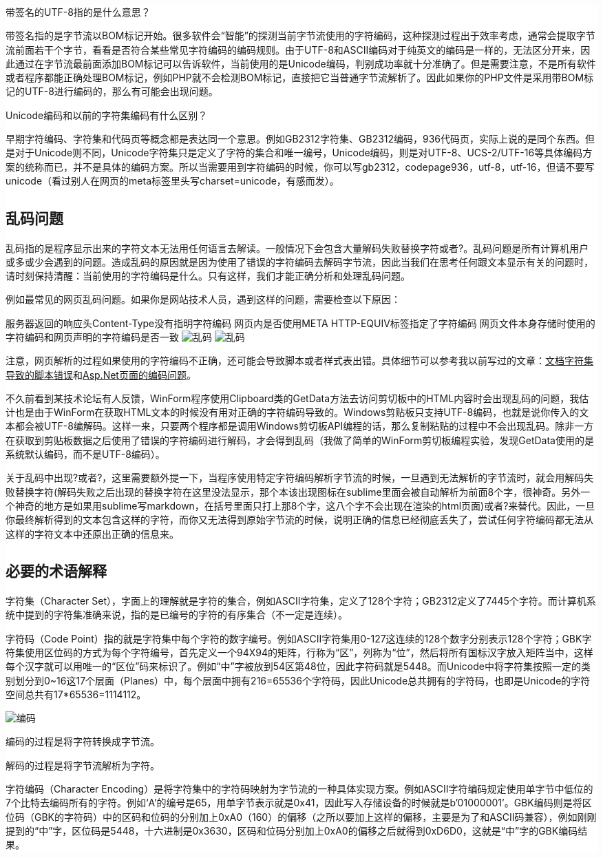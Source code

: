 带签名的UTF-8指的是什么意思？

带签名指的是字节流以BOM标记开始。很多软件会“智能”的探测当前字节流使用的字符编码，这种探测过程出于效率考虑，通常会提取字节流前面若干个字节，看看是否符合某些常见字符编码的编码规则。由于UTF-8和ASCII编码对于纯英文的编码是一样的，无法区分开来，因此通过在字节流最前面添加BOM标记可以告诉软件，当前使用的是Unicode编码，判别成功率就十分准确了。但是需要注意，不是所有软件或者程序都能正确处理BOM标记，例如PHP就不会检测BOM标记，直接把它当普通字节流解析了。因此如果你的PHP文件是采用带BOM标记的UTF-8进行编码的，那么有可能会出现问题。

Unicode编码和以前的字符集编码有什么区别？

早期字符编码、字符集和代码页等概念都是表达同一个意思。例如GB2312字符集、GB2312编码，936代码页，实际上说的是同个东西。但是对于Unicode则不同，Unicode字符集只是定义了字符的集合和唯一编号，Unicode编码，则是对UTF-8、UCS-2/UTF-16等具体编码方案的统称而已，并不是具体的编码方案。所以当需要用到字符编码的时候，你可以写gb2312，codepage936，utf-8，utf-16，但请不要写unicode（看过别人在网页的meta标签里头写charset=unicode，有感而发）。


## 乱码问题

乱码指的是程序显示出来的字符文本无法用任何语言去解读。一般情况下会包含大量解码失败替换字符或者?。乱码问题是所有计算机用户或多或少会遇到的问题。造成乱码的原因就是因为使用了错误的字符编码去解码字节流，因此当我们在思考任何跟文本显示有关的问题时，请时刻保持清醒：当前使用的字符编码是什么。只有这样，我们才能正确分析和处理乱码问题。

例如最常见的网页乱码问题。如果你是网站技术人员，遇到这样的问题，需要检查以下原因：

服务器返回的响应头Content-Type没有指明字符编码
网页内是否使用META HTTP-EQUIV标签指定了字符编码
网页文件本身存储时使用的字符编码和网页声明的字符编码是否一致
![乱码](http://7xt54p.com2.z0.glb.clouddn.com/image/encoding9.png)
![乱码](http://7xt54p.com2.z0.glb.clouddn.com/image/encoding10.png)

注意，网页解析的过程如果使用的字符编码不正确，还可能会导致脚本或者样式表出错。具体细节可以参考我以前写过的文章：[文档字符集导致的脚本错误](http://www.imkevinyang.com/2009/08/%E6%96%87%E6%A1%A3%E5%AD%97%E7%AC%A6%E9%9B%86%E5%AF%BC%E8%87%B4%E7%9A%84%E8%84%9A%E6%9C%AC%E9%94%99%E8%AF%AF.html)和[Asp.Net页面的编码问题](http://www.imkevinyang.com/2009/11/asp-net%E9%A1%B5%E9%9D%A2%E7%9A%84%E7%BC%96%E7%A0%81%E9%97%AE%E9%A2%98.html)。

不久前看到某技术论坛有人反馈，WinForm程序使用Clipboard类的GetData方法去访问剪切板中的HTML内容时会出现乱码的问题，我估计也是由于WinForm在获取HTML文本的时候没有用对正确的字符编码导致的。Windows剪贴板只支持UTF-8编码，也就是说你传入的文本都会被UTF-8编解码。这样一来，只要两个程序都是调用Windows剪切板API编程的话，那么复制粘贴的过程中不会出现乱码。除非一方在获取到剪贴板数据之后使用了错误的字符编码进行解码，才会得到乱码（我做了简单的WinForm剪切板编程实验，发现GetData使用的是系统默认编码，而不是UTF-8编码）。

关于乱码中出现?或者?，这里需要额外提一下，当程序使用特定字符编码解析字节流的时候，一旦遇到无法解析的字节流时，就会用解码失败替换字符(解码失败之后出现的替换字符在这里没法显示，那个本该出现图标在sublime里面会被自动解析为前面8个字，很神奇。另外一个神奇的地方是如果用sublime写markdown，在括号里面只打上那8个字，这八个字不会出现在渲染的html页面)或者?来替代。因此，一旦你最终解析得到的文本包含这样的字符，而你又无法得到原始字节流的时候，说明正确的信息已经彻底丢失了，尝试任何字符编码都无法从这样的字符文本中还原出正确的信息来。

## 必要的术语解释
字符集（Character Set），字面上的理解就是字符的集合，例如ASCII字符集，定义了128个字符；GB2312定义了7445个字符。而计算机系统中提到的字符集准确来说，指的是已编号的字符的有序集合（不一定是连续）。

字符码（Code Point）指的就是字符集中每个字符的数字编号。例如ASCII字符集用0-127这连续的128个数字分别表示128个字符；GBK字符集使用区位码的方式为每个字符编号，首先定义一个94X94的矩阵，行称为“区”，列称为“位”，然后将所有国标汉字放入矩阵当中，这样每个汉字就可以用唯一的“区位”码来标识了。例如“中”字被放到54区第48位，因此字符码就是5448。而Unicode中将字符集按照一定的类别划分到0~16这17个层面（Planes）中，每个层面中拥有216=65536个字符码，因此Unicode总共拥有的字符码，也即是Unicode的字符空间总共有17*65536=1114112。

![编码](http://7xt54p.com2.z0.glb.clouddn.com/image/encoding11.png)

编码的过程是将字符转换成字节流。

解码的过程是将字节流解析为字符。

字符编码（Character Encoding）是将字符集中的字符码映射为字节流的一种具体实现方案。例如ASCII字符编码规定使用单字节中低位的7个比特去编码所有的字符。例如‘A’的编号是65，用单字节表示就是0x41，因此写入存储设备的时候就是b’01000001’。GBK编码则是将区位码（GBK的字符码）中的区码和位码的分别加上0xA0（160）的偏移（之所以要加上这样的偏移，主要是为了和ASCII码兼容），例如刚刚提到的“中”字，区位码是5448，十六进制是0x3630，区码和位码分别加上0xA0的偏移之后就得到0xD6D0，这就是“中”字的GBK编码结果。
